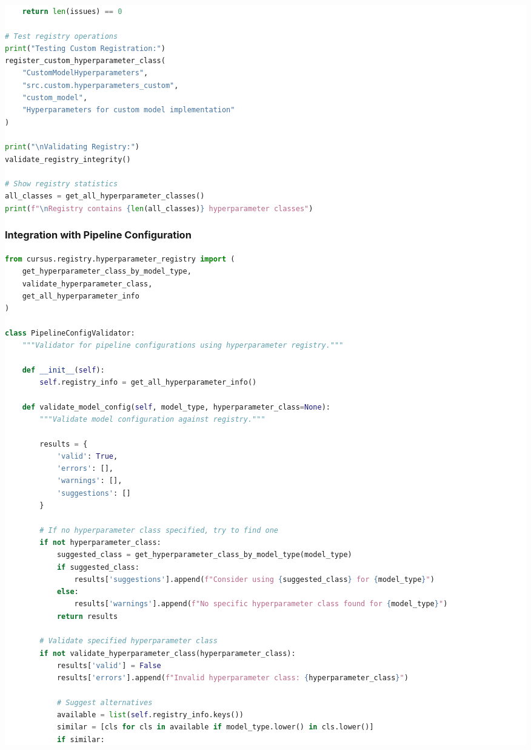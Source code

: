 ```python
    return len(issues) == 0

# Test registry operations
print("Testing Custom Registration:")
register_custom_hyperparameter_class(
    "CustomModelHyperparameters",
    "src.custom.hyperparameters_custom",
    "custom_model",
    "Hyperparameters for custom model implementation"
)

print("\nValidating Registry:")
validate_registry_integrity()

# Show registry statistics
all_classes = get_all_hyperparameter_classes()
print(f"\nRegistry contains {len(all_classes)} hyperparameter classes")
```

### Integration with Pipeline Configuration

```python
from cursus.registry.hyperparameter_registry import (
    get_hyperparameter_class_by_model_type,
    validate_hyperparameter_class,
    get_all_hyperparameter_info
)

class PipelineConfigValidator:
    """Validator for pipeline configurations using hyperparameter registry."""
    
    def __init__(self):
        self.registry_info = get_all_hyperparameter_info()
    
    def validate_model_config(self, model_type, hyperparameter_class=None):
        """Validate model configuration against registry."""
        
        results = {
            'valid': True,
            'errors': [],
            'warnings': [],
            'suggestions': []
        }
        
        # If no hyperparameter class specified, try to find one
        if not hyperparameter_class:
            suggested_class = get_hyperparameter_class_by_model_type(model_type)
            if suggested_class:
                results['suggestions'].append(f"Consider using {suggested_class} for {model_type}")
            else:
                results['warnings'].append(f"No specific hyperparameter class found for {model_type}")
            return results
        
        # Validate specified hyperparameter class
        if not validate_hyperparameter_class(hyperparameter_class):
            results['valid'] = False
            results['errors'].append(f"Invalid hyperparameter class: {hyperparameter_class}")
            
            # Suggest alternatives
            available = list(self.registry_info.keys())
            similar = [cls for cls in available if model_type.lower() in cls.lower()]
            if similar:
```